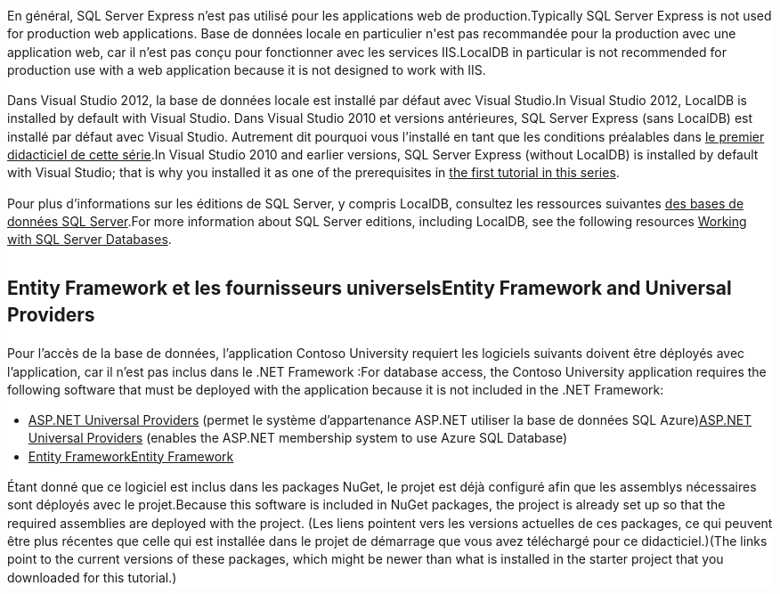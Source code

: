 <span data-ttu-id="81db0-123">En général, SQL Server Express n’est pas utilisé pour les applications web de production.</span><span class="sxs-lookup"><span data-stu-id="81db0-123">Typically SQL Server Express is not used for production web applications.</span></span> <span data-ttu-id="81db0-124">Base de données locale en particulier n'est pas recommandée pour la production avec une application web, car il n’est pas conçu pour fonctionner avec les services IIS.</span><span class="sxs-lookup"><span data-stu-id="81db0-124">LocalDB in particular is not recommended for production use with a web application because it is not designed to work with IIS.</span></span>

<span data-ttu-id="81db0-125">Dans Visual Studio 2012, la base de données locale est installé par défaut avec Visual Studio.</span><span class="sxs-lookup"><span data-stu-id="81db0-125">In Visual Studio 2012, LocalDB is installed by default with Visual Studio.</span></span> <span data-ttu-id="81db0-126">Dans Visual Studio 2010 et versions antérieures, SQL Server Express (sans LocalDB) est installé par défaut avec Visual Studio. Autrement dit pourquoi vous l’installé en tant que les conditions préalables dans [le premier didacticiel de cette série](introduction.md).</span><span class="sxs-lookup"><span data-stu-id="81db0-126">In Visual Studio 2010 and earlier versions, SQL Server Express (without LocalDB) is installed by default with Visual Studio; that is why you installed it as one of the prerequisites in [the first tutorial in this series](introduction.md).</span></span>

<span data-ttu-id="81db0-127">Pour plus d’informations sur les éditions de SQL Server, y compris LocalDB, consultez les ressources suivantes [des bases de données SQL Server](../../../../whitepapers/aspnet-data-access-content-map.md#sqlserver).</span><span class="sxs-lookup"><span data-stu-id="81db0-127">For more information about SQL Server editions, including LocalDB, see the following resources [Working with SQL Server Databases](../../../../whitepapers/aspnet-data-access-content-map.md#sqlserver).</span></span>

## <a name="entity-framework-and-universal-providers"></a><span data-ttu-id="81db0-128">Entity Framework et les fournisseurs universels</span><span class="sxs-lookup"><span data-stu-id="81db0-128">Entity Framework and Universal Providers</span></span>

<span data-ttu-id="81db0-129">Pour l’accès de la base de données, l’application Contoso University requiert les logiciels suivants doivent être déployés avec l’application, car il n’est pas inclus dans le .NET Framework :</span><span class="sxs-lookup"><span data-stu-id="81db0-129">For database access, the Contoso University application requires the following software that must be deployed with the application because it is not included in the .NET Framework:</span></span>

- <span data-ttu-id="81db0-130">[ASP.NET Universal Providers](http://www.hanselman.com/blog/IntroducingSystemWebProvidersASPNETUniversalProvidersForSessionMembershipRolesAndUserProfileOnSQLCompactAndSQLAzure.aspx) (permet le système d’appartenance ASP.NET utiliser la base de données SQL Azure)</span><span class="sxs-lookup"><span data-stu-id="81db0-130">[ASP.NET Universal Providers](http://www.hanselman.com/blog/IntroducingSystemWebProvidersASPNETUniversalProvidersForSessionMembershipRolesAndUserProfileOnSQLCompactAndSQLAzure.aspx) (enables the ASP.NET membership system to use Azure SQL Database)</span></span>
- [<span data-ttu-id="81db0-131">Entity Framework</span><span class="sxs-lookup"><span data-stu-id="81db0-131">Entity Framework</span></span>](https://msdn.microsoft.com/en-us/library/gg696172.aspx)

<span data-ttu-id="81db0-132">Étant donné que ce logiciel est inclus dans les packages NuGet, le projet est déjà configuré afin que les assemblys nécessaires sont déployés avec le projet.</span><span class="sxs-lookup"><span data-stu-id="81db0-132">Because this software is included in NuGet packages, the project is already set up so that the required assemblies are deployed with the project.</span></span> <span data-ttu-id="81db0-133">(Les liens pointent vers les versions actuelles de ces packages, ce qui peuvent être plus récentes que celle qui est installée dans le projet de démarrage que vous avez téléchargé pour ce didacticiel.)</span><span class="sxs-lookup"><span data-stu-id="81db0-133">(The links point to the current versions of these packages, which might be newer than what is installed in the starter project that you downloaded for this tutorial.)</span></span>
